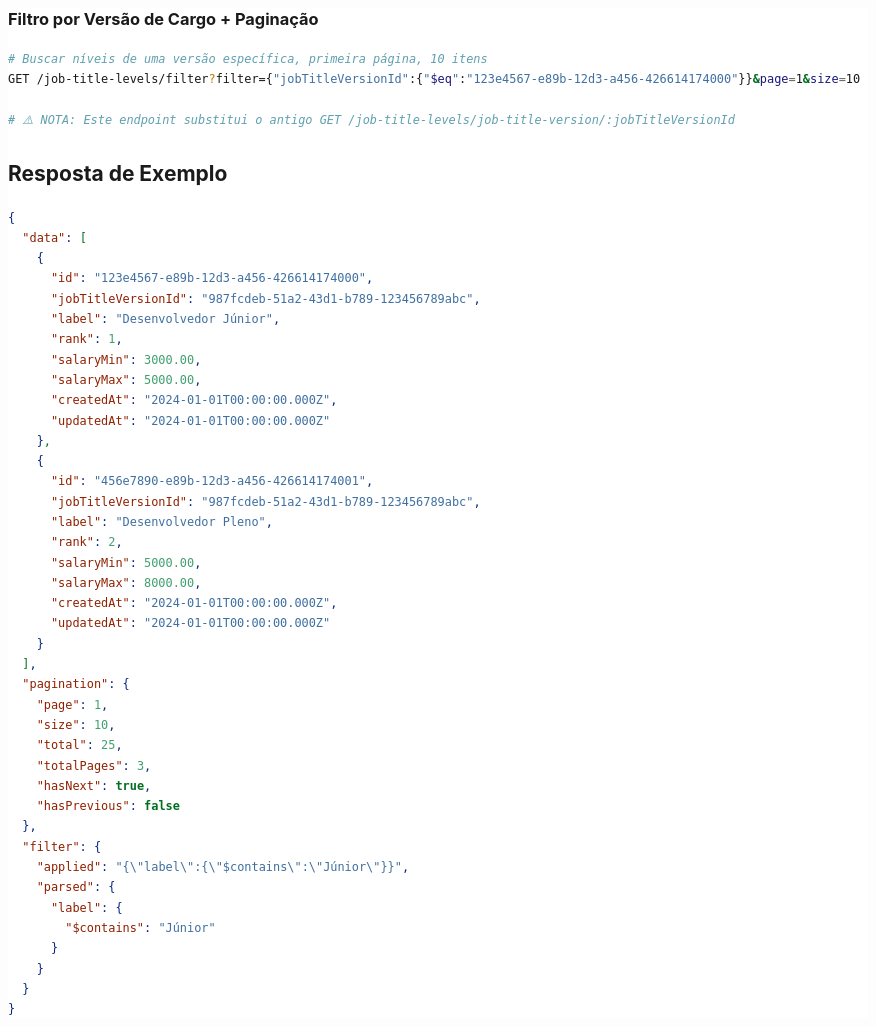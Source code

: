 ### Filtro por Versão de Cargo + Paginação
```bash
# Buscar níveis de uma versão específica, primeira página, 10 itens
GET /job-title-levels/filter?filter={"jobTitleVersionId":{"$eq":"123e4567-e89b-12d3-a456-426614174000"}}&page=1&size=10

# ⚠️ NOTA: Este endpoint substitui o antigo GET /job-title-levels/job-title-version/:jobTitleVersionId
```

## Resposta de Exemplo

```json
{
  "data": [
    {
      "id": "123e4567-e89b-12d3-a456-426614174000",
      "jobTitleVersionId": "987fcdeb-51a2-43d1-b789-123456789abc",
      "label": "Desenvolvedor Júnior",
      "rank": 1,
      "salaryMin": 3000.00,
      "salaryMax": 5000.00,
      "createdAt": "2024-01-01T00:00:00.000Z",
      "updatedAt": "2024-01-01T00:00:00.000Z"
    },
    {
      "id": "456e7890-e89b-12d3-a456-426614174001",
      "jobTitleVersionId": "987fcdeb-51a2-43d1-b789-123456789abc",
      "label": "Desenvolvedor Pleno",
      "rank": 2,
      "salaryMin": 5000.00,
      "salaryMax": 8000.00,
      "createdAt": "2024-01-01T00:00:00.000Z",
      "updatedAt": "2024-01-01T00:00:00.000Z"
    }
  ],
  "pagination": {
    "page": 1,
    "size": 10,
    "total": 25,
    "totalPages": 3,
    "hasNext": true,
    "hasPrevious": false
  },
  "filter": {
    "applied": "{\"label\":{\"$contains\":\"Júnior\"}}",
    "parsed": {
      "label": {
        "$contains": "Júnior"
      }
    }
  }
}
```
